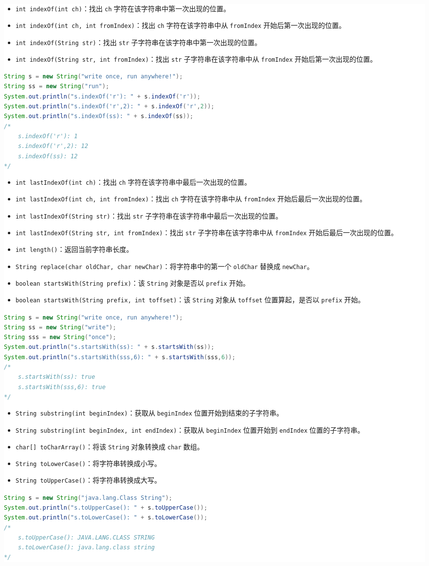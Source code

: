 - `int indexOf(int ch)`：找出 `ch` 字符在该字符串中第一次出现的位置。

- `int indexOf(int ch, int fromIndex)`：找出 `ch` 字符在该字符串中从 `fromIndex` 开始后第一次出现的位置。

- `int indexOf(String str)`：找出 `str` 子字符串在该字符串中第一次出现的位置。

- `int indexOf(String str, int fromIndex)`：找出 `str` 子字符串在该字符串中从 `fromIndex` 开始后第一次出现的位置。

```java
String s = new String("write once, run anywhere!");
String ss = new String("run");
System.out.println("s.indexOf('r'): " + s.indexOf('r'));
System.out.println("s.indexOf('r',2): " + s.indexOf('r',2));
System.out.println("s.indexOf(ss): " + s.indexOf(ss));
/*
    s.indexOf('r'): 1
    s.indexOf('r',2): 12
    s.indexOf(ss): 12
*/
```

- `int lastIndexOf(int ch)`：找出 `ch` 字符在该字符串中最后一次出现的位置。

- `int lastIndexOf(int ch, int fromIndex)`：找出 `ch` 字符在该字符串中从 `fromIndex` 开始后最后一次出现的位置。

- `int lastIndexOf(String str)`：找出 `str` 子字符串在该字符串中最后一次出现的位置。

- `int lastIndexOf(String str, int fromIndex)`：找出 `str` 子字符串在该字符串中从 `fromIndex` 开始后最后一次出现的位置。

- `int length()`：返回当前字符串长度。

- `String replace(char oldChar, char newChar)`：将字符串中的第一个 `oldChar` 替换成 `newChar`。

- `boolean startsWith(String prefix)`：该 `String` 对象是否以 `prefix` 开始。

- `boolean startsWith(String prefix, int toffset)`：该 `String` 对象从 `toffset` 位置算起，是否以 `prefix` 开始。

```java
String s = new String("write once, run anywhere!");
String ss = new String("write");
String sss = new String("once");
System.out.println("s.startsWith(ss): " + s.startsWith(ss));
System.out.println("s.startsWith(sss,6): " + s.startsWith(sss,6));
/*
    s.startsWith(ss): true
    s.startsWith(sss,6): true
*/
```

- `String substring(int beginIndex)`：获取从 `beginIndex` 位置开始到结束的子字符串。

- `String substring(int beginIndex, int endIndex)`：获取从 `beginIndex` 位置开始到 `endIndex` 位置的子字符串。

- `char[] toCharArray()`：将该 `String` 对象转换成 `char` 数组。

- `String toLowerCase()`：将字符串转换成小写。

- `String toUpperCase()`：将字符串转换成大写。

```java
String s = new String("java.lang.Class String");
System.out.println("s.toUpperCase(): " + s.toUpperCase());
System.out.println("s.toLowerCase(): " + s.toLowerCase());
/*
    s.toUpperCase(): JAVA.LANG.CLASS STRING
    s.toLowerCase(): java.lang.class string
*/
```
